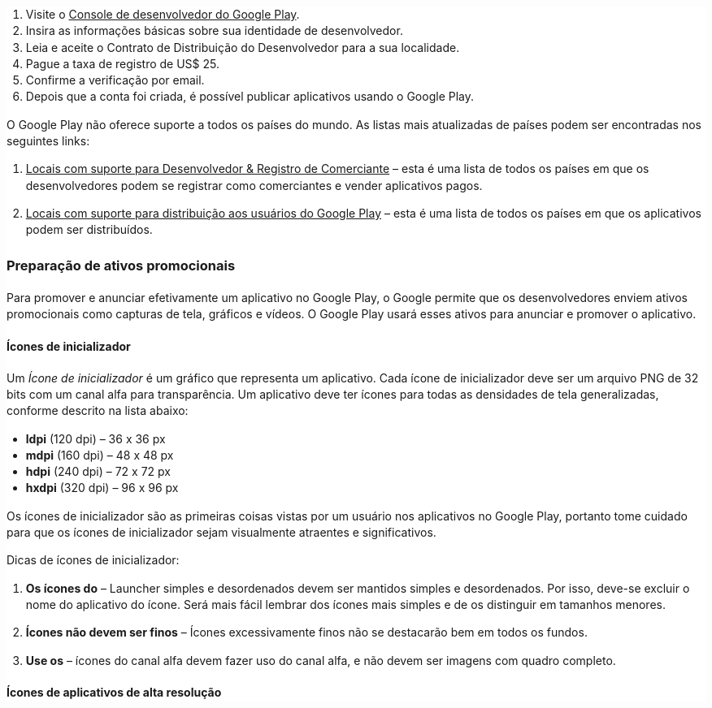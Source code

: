 1. Visite o [Console de desenvolvedor do Google Play](https://play.google.com/apps/publish).
1. Insira as informações básicas sobre sua identidade de desenvolvedor.
1. Leia e aceite o Contrato de Distribuição do Desenvolvedor para a sua localidade.
1. Pague a taxa de registro de US$ 25.
1. Confirme a verificação por email.
1. Depois que a conta foi criada, é possível publicar aplicativos usando o Google Play.

O Google Play não oferece suporte a todos os países do mundo. As listas mais atualizadas de países podem ser encontradas nos seguintes links:

1. [Locais com suporte para Desenvolvedor &amp; Registro de Comerciante](https://support.google.com/googleplay/android-developer/bin/answer.py?hl=en&amp;answer=150324) &ndash; esta é uma lista de todos os países em que os desenvolvedores podem se registrar como comerciantes e vender aplicativos pagos.

1. [Locais com suporte para distribuição aos usuários do Google Play](https://support.google.com/googleplay/android-developer/bin/answer.py?hl=en&amp;answer=138294) &ndash; esta é uma lista de todos os países em que os aplicativos podem ser distribuídos.

### <a name="preparing-promotional-assets"></a>Preparação de ativos promocionais

Para promover e anunciar efetivamente um aplicativo no Google Play, o Google permite que os desenvolvedores enviem ativos promocionais como capturas de tela, gráficos e vídeos. O Google Play usará esses ativos para anunciar e promover o aplicativo.

#### <a name="launcher-icons"></a>Ícones de inicializador

Um *Ícone de inicializador* é um gráfico que representa um aplicativo. Cada ícone de inicializador deve ser um arquivo PNG de 32 bits com um canal alfa para transparência. Um aplicativo deve ter ícones para todas as densidades de tela generalizadas, conforme descrito na lista abaixo:

- **ldpi** (120 dpi) &ndash; 36 x 36 px
- **mdpi** (160 dpi) &ndash; 48 x 48 px
- **hdpi** (240 dpi) &ndash; 72 x 72 px
- **hxdpi** (320 dpi) &ndash; 96 x 96 px

Os ícones de inicializador são as primeiras coisas vistas por um usuário nos aplicativos no Google Play, portanto tome cuidado para que os ícones de inicializador sejam visualmente atraentes e significativos.

Dicas de ícones de inicializador:

1. **Os ícones do** &ndash; Launcher simples e desordenados devem ser mantidos simples e desordenados. Por isso, deve-se excluir o nome do aplicativo do ícone. Será mais fácil lembrar dos ícones mais simples e de os distinguir em tamanhos menores.

1. **Ícones não devem ser finos** &ndash; Ícones excessivamente finos não se destacarão bem em todos os fundos.

1. **Use os** &ndash; ícones do canal alfa devem fazer uso do canal alfa, e não devem ser imagens com quadro completo.

#### <a name="high-resolution-application-icons"></a>Ícones de aplicativos de alta resolução
